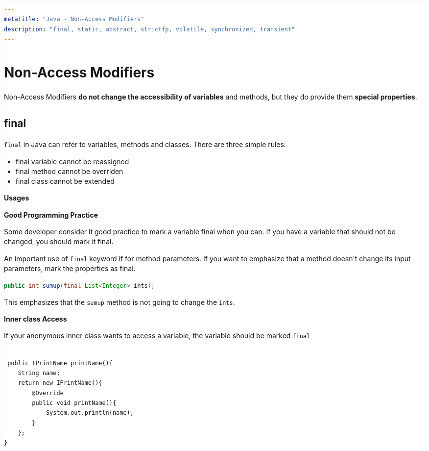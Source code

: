 ```yaml
---
metaTitle: "Java - Non-Access Modifiers"
description: "final, static, abstract, strictfp, volatile, synchronized, transient"
---
```


# Non-Access Modifiers


Non-Access Modifiers ****do not change the accessibility of variables**** and methods, but they do provide them ****special properties****.



## final


`final` in Java can refer to variables, methods and classes. There are three simple rules:

- final variable cannot be reassigned
- final method cannot be overriden
- final class cannot be extended

**Usages**

**Good Programming Practice**

Some developer consider it good practice to mark a variable final when you can. If you have a variable that should not be changed, you should mark it final.

An important use of `final` keyword if for method parameters. If you want to emphasize that a method doesn't change its input parameters, mark the properties as final.

```java
public int sumup(final List<Integer> ints);

```

This emphasizes that the `sumup` method is not going to change the `ints`.

**Inner class Access**

If your anonymous inner class wants to access a variable, the variable should be marked `final`

```

 public IPrintName printName(){
    String name;
    return new IPrintName(){
        @Override
        public void printName(){
            System.out.println(name);
        }
    };
}

```
